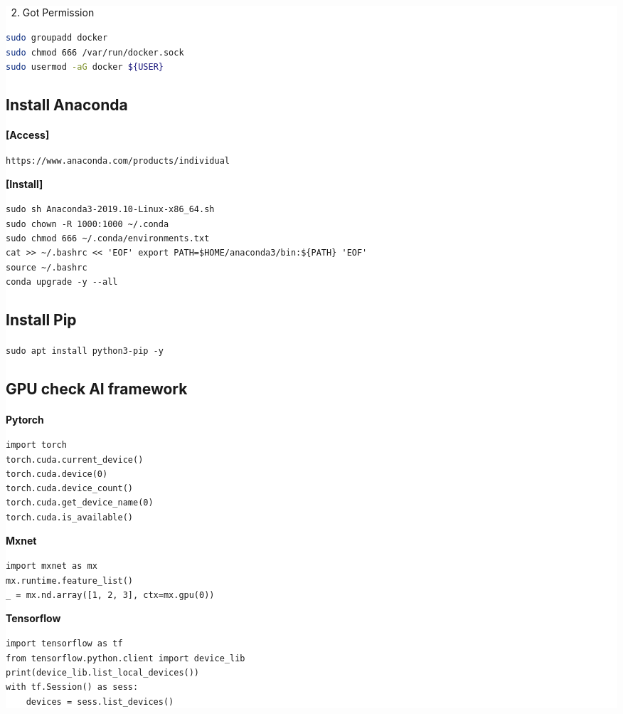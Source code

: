 2. Got Permission

```bash
sudo groupadd docker
sudo chmod 666 /var/run/docker.sock
sudo usermod -aG docker ${USER}
```

## Install Anaconda

**[Access]**
    
    https://www.anaconda.com/products/individual

**[Install]**

    sudo sh Anaconda3-2019.10-Linux-x86_64.sh
    sudo chown -R 1000:1000 ~/.conda
    sudo chmod 666 ~/.conda/environments.txt
    cat >> ~/.bashrc << 'EOF' export PATH=$HOME/anaconda3/bin:${PATH} 'EOF'
    source ~/.bashrc
    conda upgrade -y --all

## Install Pip

    sudo apt install python3-pip -y

## GPU check AI framework

**Pytorch**

    import torch
    torch.cuda.current_device()
    torch.cuda.device(0)
    torch.cuda.device_count()
    torch.cuda.get_device_name(0)
    torch.cuda.is_available()

**Mxnet**

    import mxnet as mx
    mx.runtime.feature_list()
    _ = mx.nd.array([1, 2, 3], ctx=mx.gpu(0))
    
**Tensorflow**

    import tensorflow as tf
    from tensorflow.python.client import device_lib
    print(device_lib.list_local_devices())
    with tf.Session() as sess:
        devices = sess.list_devices()

